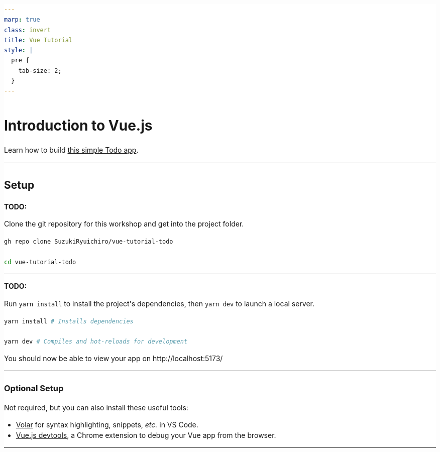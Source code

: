 ```yaml
---
marp: true
class: invert
title: Vue Tutorial
style: |
  pre {
    tab-size: 2;
  }
---
```


# Introduction to Vue.js

Learn how to build <a href="https://trouni-vue-task-manager.netlify.app/" target="_blank">this simple Todo app</a>.

---

## Setup

**TODO:**

Clone the git repository for this workshop and get into the project folder.

```sh
gh repo clone SuzukiRyuichiro/vue-tutorial-todo

cd vue-tutorial-todo
```

---

**TODO:**

Run `yarn install` to install the project's dependencies, then `yarn dev` to launch a local server.

```sh
yarn install # Installs dependencies

yarn dev # Compiles and hot-reloads for development
```

You should now be able to view your app on http://localhost:5173/

---

### Optional Setup

Not required, but you can also install these useful tools:

- [Volar](https://marketplace.visualstudio.com/items?itemName=Vue.volar) for syntax highlighting, snippets, _etc._ in VS Code.
- [Vue.js devtools](https://chrome.google.com/webstore/detail/vuejs-devtools/nhdogjmejiglipccpnnnanhbledajbpd), a Chrome extension to debug your Vue app from the browser.

---